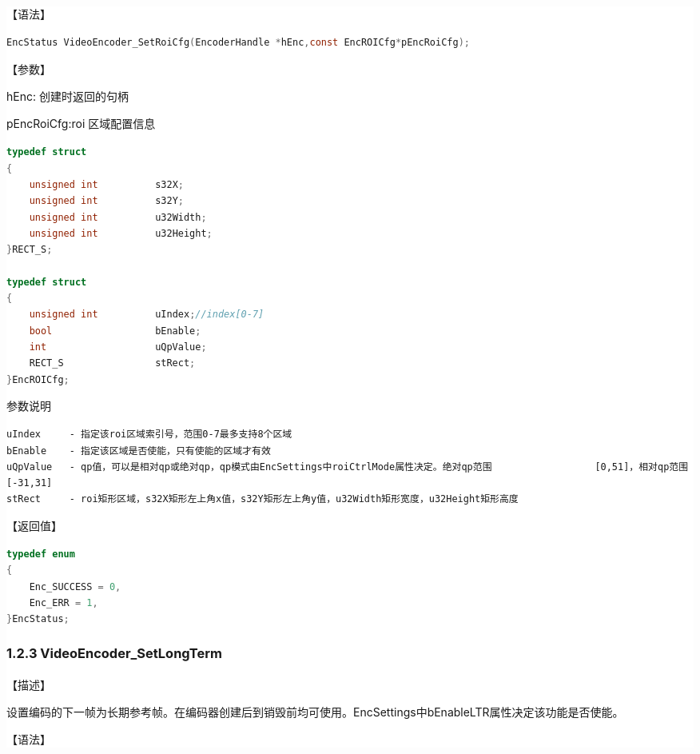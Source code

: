 【语法】

```c
EncStatus VideoEncoder_SetRoiCfg(EncoderHandle *hEnc,const EncROICfg*pEncRoiCfg);
```

【参数】

hEnc: 创建时返回的句柄

pEncRoiCfg:roi 区域配置信息

```c
typedef struct
{
    unsigned int          s32X;
    unsigned int          s32Y;
    unsigned int          u32Width;
    unsigned int          u32Height;
}RECT_S;

typedef struct 
{
    unsigned int          uIndex;//index[0-7]
    bool                  bEnable;
    int                   uQpValue;
    RECT_S                stRect;
}EncROICfg;
```

参数说明

```text
uIndex     - 指定该roi区域索引号，范围0-7最多支持8个区域
bEnable    - 指定该区域是否使能，只有使能的区域才有效
uQpValue   - qp值，可以是相对qp或绝对qp，qp模式由EncSettings中roiCtrlMode属性决定。绝对qp范围                  [0,51]，相对qp范围[-31,31]
stRect     - roi矩形区域，s32X矩形左上角x值，s32Y矩形左上角y值，u32Width矩形宽度，u32Height矩形高度
```

【返回值】

```c
typedef enum
{
    Enc_SUCCESS = 0, 
    Enc_ERR = 1,
}EncStatus;
```

### 1.2.3 VideoEncoder_SetLongTerm

【描述】

设置编码的下一帧为长期参考帧。在编码器创建后到销毁前均可使用。EncSettings中bEnableLTR属性决定该功能是否使能。

【语法】

